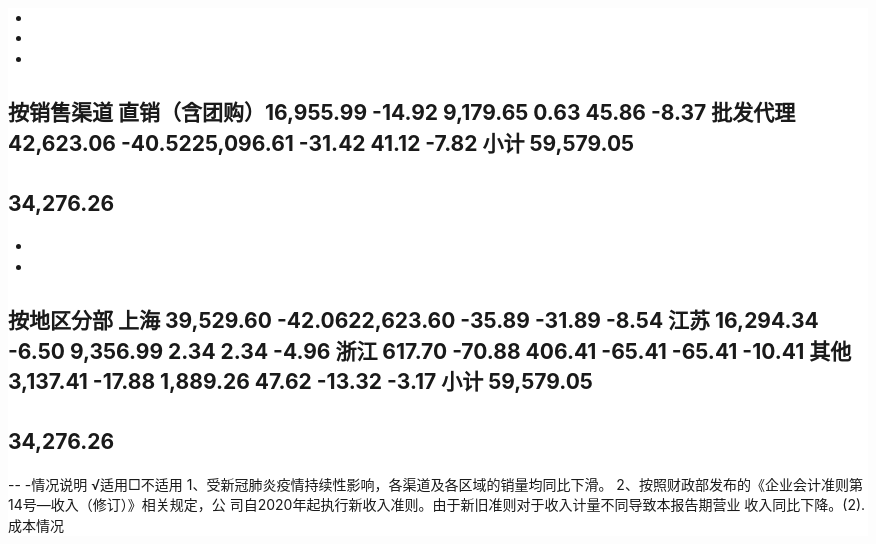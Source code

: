 -
-
-
按销售渠道
直销（含团购）16,955.99
-14.92
9,179.65
0.63
45.86
-8.37
批发代理
42,623.06
-40.5225,096.61
-31.42
41.12
-7.82
小计
59,579.05
-
34,276.26
-
-
-
按地区分部
上海
39,529.60
-42.0622,623.60
-35.89
-31.89
-8.54
江苏
16,294.34
-6.50
9,356.99
2.34
2.34
-4.96
浙江
617.70
-70.88
406.41
-65.41
-65.41
-10.41
其他
3,137.41
-17.88
1,889.26
47.62
-13.32
-3.17
小计
59,579.05
-
34,276.26
-
--
-情况说明
√适用□不适用
1、受新冠肺炎疫情持续性影响，各渠道及各区域的销量均同比下滑。
2、按照财政部发布的《企业会计准则第14号—收入（修订）》相关规定，公
司自2020年起执行新收入准则。由于新旧准则对于收入计量不同导致本报告期营业
收入同比下降。(2).
成本情况